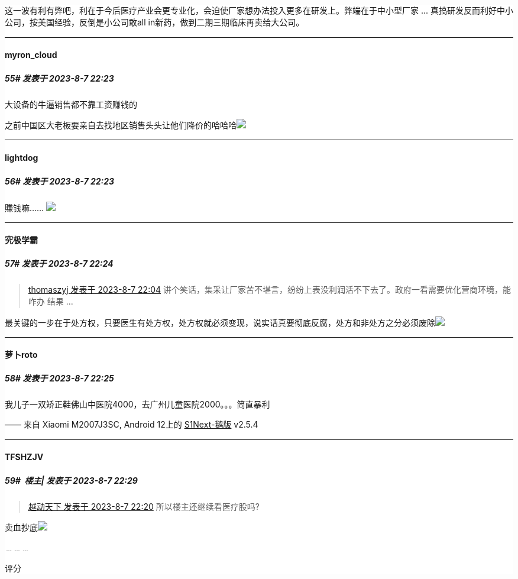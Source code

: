 这一波有利有弊吧，利在于今后医疗产业会更专业化，会迫使厂家想办法投入更多在研发上。弊端在于中小型厂家 ...</blockquote>
真搞研发反而利好中小公司，按美国经验，反倒是小公司敢all in新药，做到二期三期临床再卖给大公司。

*****

####  myron_cloud  
##### 55#       发表于 2023-8-7 22:23

大设备的牛逼销售都不靠工资赚钱的

之前中国区大老板要亲自去找地区销售头头让他们降价的哈哈哈<img src="https://static.saraba1st.com/image/smiley/face2017/044.png" referrerpolicy="no-referrer">

*****

####  lightdog  
##### 56#       发表于 2023-8-7 22:23

賺钱嘛……
<img src="https://static.saraba1st.com/image/smiley/animal2017/028.png" referrerpolicy="no-referrer">

*****

####  究极学霸  
##### 57#       发表于 2023-8-7 22:24

<blockquote><a href="httphttps://bbs.saraba1st.com/2b/forum.php?mod=redirect&amp;goto=findpost&amp;pid=61943799&amp;ptid=2147408" target="_blank">thomaszyj 发表于 2023-8-7 22:04</a>
讲个笑话，集采让厂家苦不堪言，纷纷上表没利润活不下去了。政府一看需要优化营商环境，能咋办 结果 ...</blockquote>
最关键的一步在于处方权，只要医生有处方权，处方权就必须变现，说实话真要彻底反腐，处方和非处方之分必须废除<img src="https://static.saraba1st.com/image/smiley/face2017/035.png" referrerpolicy="no-referrer">

*****

####  萝卜roto  
##### 58#       发表于 2023-8-7 22:25

我儿子一双矫正鞋佛山中医院4000，去广州儿童医院2000。。。简直暴利

—— 来自 Xiaomi M2007J3SC, Android 12上的 [S1Next-鹅版](https://github.com/ykrank/S1-Next/releases) v2.5.4

*****

####  TFSHZJV  
##### 59#         楼主| 发表于 2023-8-7 22:29

<blockquote><a href="httphttps://bbs.saraba1st.com/2b/forum.php?mod=redirect&amp;goto=findpost&amp;pid=61943957&amp;ptid=2147408" target="_blank">越动天下 发表于 2023-8-7 22:20</a>
所以楼主还继续看医疗股吗?</blockquote>
卖血抄底<img src="https://static.saraba1st.com/image/smiley/face2017/062.gif" referrerpolicy="no-referrer">

﹍﹍﹍

评分
